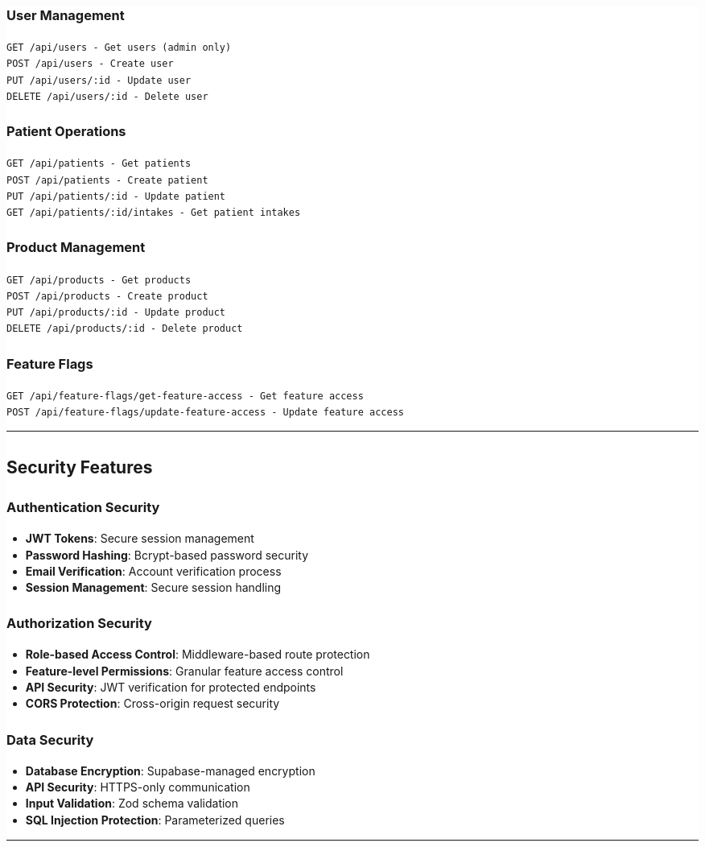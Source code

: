 ### User Management
```
GET /api/users - Get users (admin only)
POST /api/users - Create user
PUT /api/users/:id - Update user
DELETE /api/users/:id - Delete user
```

### Patient Operations
```
GET /api/patients - Get patients
POST /api/patients - Create patient
PUT /api/patients/:id - Update patient
GET /api/patients/:id/intakes - Get patient intakes
```

### Product Management
```
GET /api/products - Get products
POST /api/products - Create product
PUT /api/products/:id - Update product
DELETE /api/products/:id - Delete product
```

### Feature Flags
```
GET /api/feature-flags/get-feature-access - Get feature access
POST /api/feature-flags/update-feature-access - Update feature access
```

---

## Security Features

### Authentication Security
- **JWT Tokens**: Secure session management
- **Password Hashing**: Bcrypt-based password security
- **Email Verification**: Account verification process
- **Session Management**: Secure session handling

### Authorization Security
- **Role-based Access Control**: Middleware-based route protection
- **Feature-level Permissions**: Granular feature access control
- **API Security**: JWT verification for protected endpoints
- **CORS Protection**: Cross-origin request security

### Data Security
- **Database Encryption**: Supabase-managed encryption
- **API Security**: HTTPS-only communication
- **Input Validation**: Zod schema validation
- **SQL Injection Protection**: Parameterized queries

---